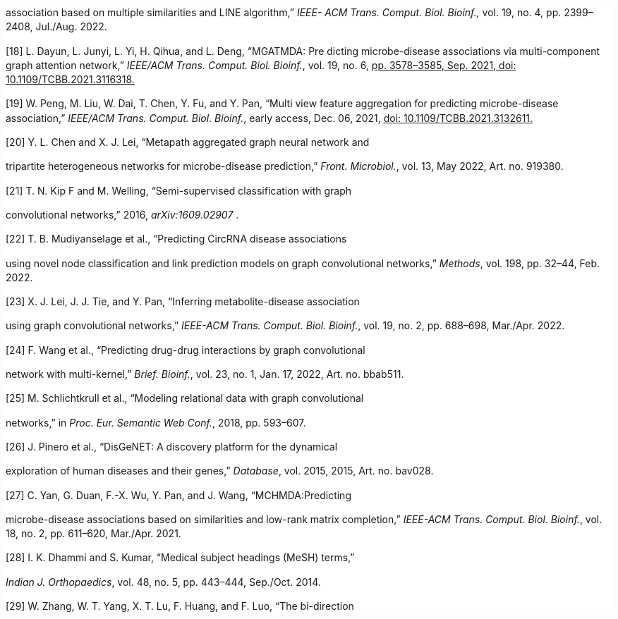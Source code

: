association based on multiple similarities and LINE algorithm,” _IEEE-_
_ACM Trans. Comput. Biol. Bioinf.,_ vol. 19, no. 4, pp. 2399–2408,
Jul./Aug. 2022.

[18] L. Dayun, L. Junyi, L. Yi, H. Qihua, and L. Deng, “MGATMDA: Pre
dicting microbe-disease associations via multi-component graph attention network,” _IEEE/ACM Trans. Comput. Biol. Bioinf._, vol. 19, no. 6,
[pp. 3578–3585, Sep. 2021, doi: 10.1109/TCBB.2021.3116318.](https://dx.doi.org/10.1109/TCBB.2021.3116318)

[19] W. Peng, M. Liu, W. Dai, T. Chen, Y. Fu, and Y. Pan, “Multi
view feature aggregation for predicting microbe-disease association,”
_IEEE/ACM Trans. Comput. Biol. Bioinf._, early access, Dec. 06, 2021,
[doi: 10.1109/TCBB.2021.3132611.](https://dx.doi.org/10.1109/TCBB.2021.3132611)

[20] Y. L. Chen and X. J. Lei, “Metapath aggregated graph neural network and

tripartite heterogeneous networks for microbe-disease prediction,” _Front._
_Microbiol._, vol. 13, May 2022, Art. no. 919380.

[21] T. N. Kip F and M. Welling, “Semi-supervised classification with graph

convolutional networks,” 2016, _arXiv:1609.02907_ .

[22] T. B. Mudiyanselage et al., “Predicting CircRNA disease associations

using novel node classification and link prediction models on graph
convolutional networks,” _Methods_, vol. 198, pp. 32–44, Feb. 2022.

[23] X. J. Lei, J. J. Tie, and Y. Pan, “Inferring metabolite-disease association

using graph convolutional networks,” _IEEE-ACM Trans. Comput. Biol._
_Bioinf._, vol. 19, no. 2, pp. 688–698, Mar./Apr. 2022.

[24] F. Wang et al., “Predicting drug-drug interactions by graph convolutional

network with multi-kernel,” _Brief. Bioinf._, vol. 23, no. 1, Jan. 17, 2022,
Art. no. bbab511.

[25] M. Schlichtkrull et al., “Modeling relational data with graph convolutional

networks,” in _Proc. Eur. Semantic Web Conf._, 2018, pp. 593–607.

[26] J. Pinero et al., “DisGeNET: A discovery platform for the dynamical

exploration of human diseases and their genes,” _Database_, vol. 2015, 2015,
Art. no. bav028.

[27] C. Yan, G. Duan, F.-X. Wu, Y. Pan, and J. Wang, “MCHMDA:Predicting

microbe-disease associations based on similarities and low-rank matrix
completion,” _IEEE-ACM Trans. Comput. Biol. Bioinf._, vol. 18, no. 2,
pp. 611–620, Mar./Apr. 2021.




[28] I. K. Dhammi and S. Kumar, “Medical subject headings (MeSH) terms,”

_Indian J. Orthopaedics_, vol. 48, no. 5, pp. 443–444, Sep./Oct. 2014.

[29] W. Zhang, W. T. Yang, X. T. Lu, F. Huang, and F. Luo, “The bi-direction
